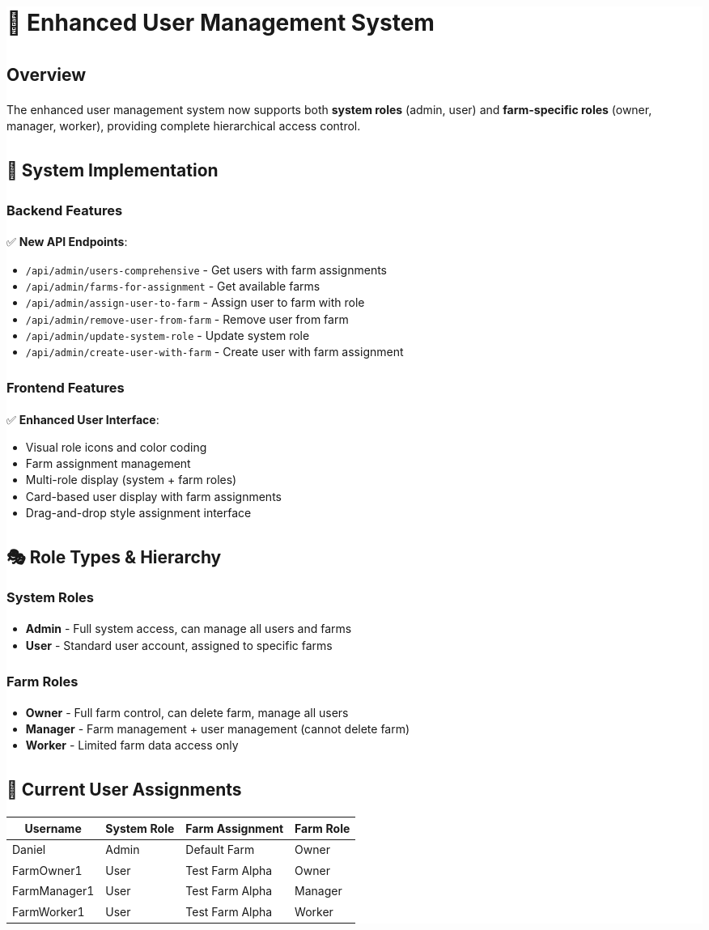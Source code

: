 # 🎯 Enhanced User Management System

## Overview
The enhanced user management system now supports both **system roles** (admin, user) and **farm-specific roles** (owner, manager, worker), providing complete hierarchical access control.

## 🔧 **System Implementation**

### Backend Features
✅ **New API Endpoints**:
- `/api/admin/users-comprehensive` - Get users with farm assignments
- `/api/admin/farms-for-assignment` - Get available farms
- `/api/admin/assign-user-to-farm` - Assign user to farm with role
- `/api/admin/remove-user-from-farm` - Remove user from farm
- `/api/admin/update-system-role` - Update system role
- `/api/admin/create-user-with-farm` - Create user with farm assignment

### Frontend Features
✅ **Enhanced User Interface**:
- Visual role icons and color coding
- Farm assignment management
- Multi-role display (system + farm roles)
- Card-based user display with farm assignments
- Drag-and-drop style assignment interface

## 🎭 **Role Types & Hierarchy**

### System Roles
- **Admin** - Full system access, can manage all users and farms
- **User** - Standard user account, assigned to specific farms

### Farm Roles
- **Owner** - Full farm control, can delete farm, manage all users
- **Manager** - Farm management + user management (cannot delete farm)
- **Worker** - Limited farm data access only

## 👥 **Current User Assignments**

| Username | System Role | Farm Assignment | Farm Role |
|----------|-------------|-----------------|-----------|
| Daniel | Admin | Default Farm | Owner |
| FarmOwner1 | User | Test Farm Alpha | Owner |
| FarmManager1 | User | Test Farm Alpha | Manager |
| FarmWorker1 | User | Test Farm Alpha | Worker |
